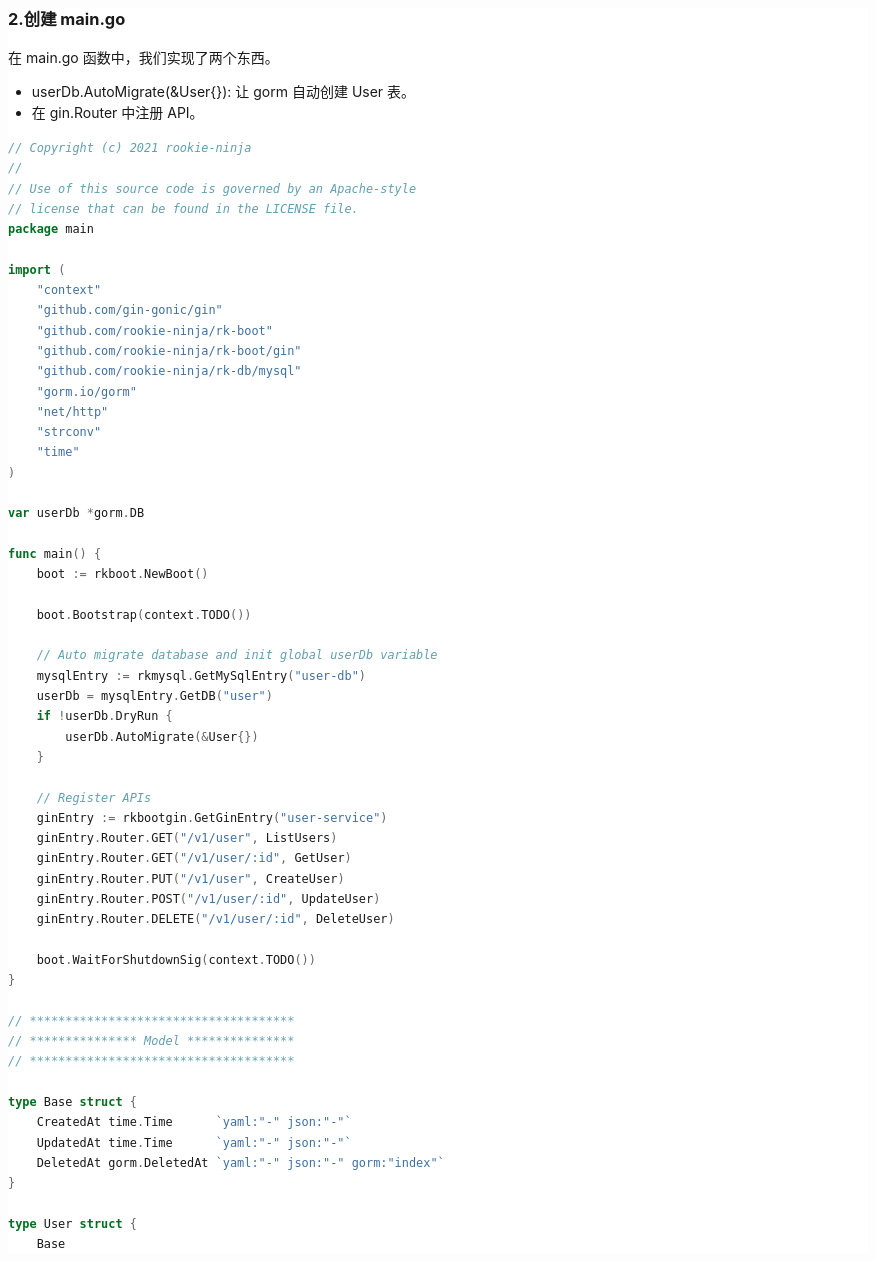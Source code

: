```yaml
```

### 2.创建 main.go
在 main.go 函数中，我们实现了两个东西。

- userDb.AutoMigrate(&User{}): 让 gorm 自动创建 User 表。
- 在 gin.Router 中注册 API。

```go
// Copyright (c) 2021 rookie-ninja
//
// Use of this source code is governed by an Apache-style
// license that can be found in the LICENSE file.
package main

import (
	"context"
	"github.com/gin-gonic/gin"
	"github.com/rookie-ninja/rk-boot"
	"github.com/rookie-ninja/rk-boot/gin"
	"github.com/rookie-ninja/rk-db/mysql"
	"gorm.io/gorm"
	"net/http"
	"strconv"
	"time"
)

var userDb *gorm.DB

func main() {
	boot := rkboot.NewBoot()

	boot.Bootstrap(context.TODO())

	// Auto migrate database and init global userDb variable
	mysqlEntry := rkmysql.GetMySqlEntry("user-db")
	userDb = mysqlEntry.GetDB("user")
	if !userDb.DryRun {
		userDb.AutoMigrate(&User{})
	}

	// Register APIs
	ginEntry := rkbootgin.GetGinEntry("user-service")
	ginEntry.Router.GET("/v1/user", ListUsers)
	ginEntry.Router.GET("/v1/user/:id", GetUser)
	ginEntry.Router.PUT("/v1/user", CreateUser)
	ginEntry.Router.POST("/v1/user/:id", UpdateUser)
	ginEntry.Router.DELETE("/v1/user/:id", DeleteUser)

	boot.WaitForShutdownSig(context.TODO())
}

// *************************************
// *************** Model ***************
// *************************************

type Base struct {
	CreatedAt time.Time      `yaml:"-" json:"-"`
	UpdatedAt time.Time      `yaml:"-" json:"-"`
	DeletedAt gorm.DeletedAt `yaml:"-" json:"-" gorm:"index"`
}

type User struct {
	Base
```